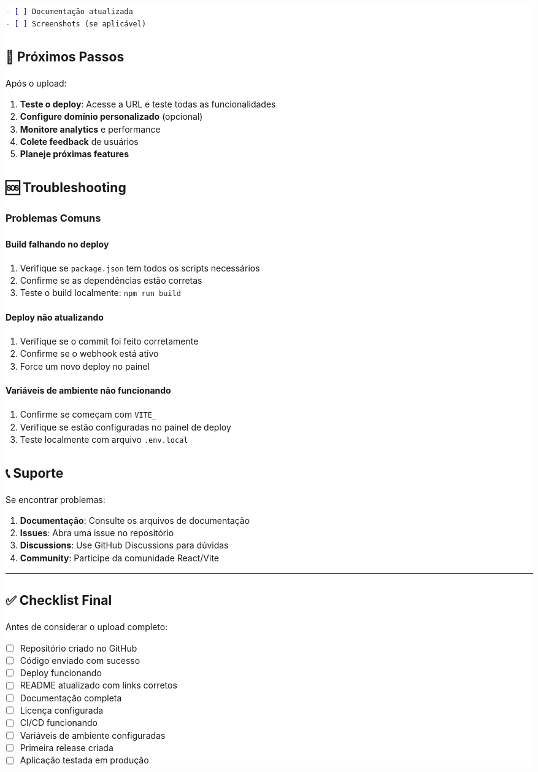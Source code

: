 ```markdown
- [ ] Documentação atualizada
- [ ] Screenshots (se aplicável)
```

## 🎯 Próximos Passos

Após o upload:

1. **Teste o deploy**: Acesse a URL e teste todas as funcionalidades
2. **Configure domínio personalizado** (opcional)
3. **Monitore analytics** e performance
4. **Colete feedback** de usuários
5. **Planeje próximas features**

## 🆘 Troubleshooting

### Problemas Comuns

#### Build falhando no deploy

1. Verifique se `package.json` tem todos os scripts necessários
2. Confirme se as dependências estão corretas
3. Teste o build localmente: `npm run build`

#### Deploy não atualizando

1. Verifique se o commit foi feito corretamente
2. Confirme se o webhook está ativo
3. Force um novo deploy no painel

#### Variáveis de ambiente não funcionando

1. Confirme se começam com `VITE_`
2. Verifique se estão configuradas no painel de deploy
3. Teste localmente com arquivo `.env.local`

## 📞 Suporte

Se encontrar problemas:

1. **Documentação**: Consulte os arquivos de documentação
2. **Issues**: Abra uma issue no repositório
3. **Discussions**: Use GitHub Discussions para dúvidas
4. **Community**: Participe da comunidade React/Vite

---

## ✅ Checklist Final

Antes de considerar o upload completo:

- [ ] Repositório criado no GitHub
- [ ] Código enviado com sucesso
- [ ] Deploy funcionando
- [ ] README atualizado com links corretos
- [ ] Documentação completa
- [ ] Licença configurada
- [ ] CI/CD funcionando
- [ ] Variáveis de ambiente configuradas
- [ ] Primeira release criada
- [ ] Aplicação testada em produção
